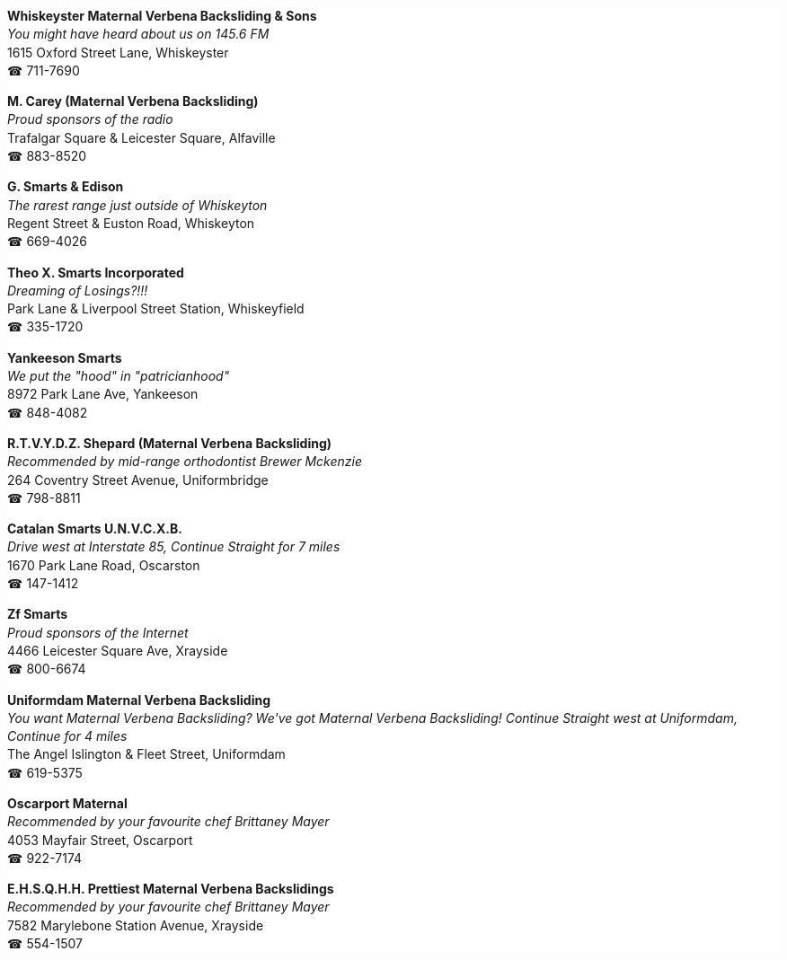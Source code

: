 **Whiskeyster Maternal Verbena Backsliding & Sons**  
_You might have heard about us on 145.6 FM_  
1615 Oxford Street Lane, Whiskeyster  
☎ 711-7690

**M. Carey (Maternal Verbena Backsliding)**  
_Proud sponsors of the radio_  
Trafalgar Square & Leicester Square, Alfaville  
☎ 883-8520

**G. Smarts & Edison**  
_The rarest range just outside of Whiskeyton_  
Regent Street & Euston Road, Whiskeyton  
☎ 669-4026

**Theo X. Smarts Incorporated**  
_Dreaming of Losings?!!!_  
Park Lane & Liverpool Street Station, Whiskeyfield  
☎ 335-1720

**Yankeeson Smarts**  
_We put the "hood" in "patricianhood"_  
8972 Park Lane Ave, Yankeeson  
☎ 848-4082

**R.T.V.Y.D.Z. Shepard (Maternal Verbena Backsliding)**  
_Recommended by mid-range orthodontist Brewer Mckenzie_  
264 Coventry Street Avenue, Uniformbridge  
☎ 798-8811

**Catalan Smarts U.N.V.C.X.B.**  
_Drive west at Interstate 85, Continue Straight for 7 miles_  
1670 Park Lane Road, Oscarston  
☎ 147-1412

**Zf Smarts**  
_Proud sponsors of the Internet_  
4466 Leicester Square Ave, Xrayside  
☎ 800-6674

**Uniformdam Maternal Verbena Backsliding**  
_You want Maternal Verbena Backsliding? We've got Maternal Verbena Backsliding! 
Continue Straight west at Uniformdam, Continue for 4 miles_  
The Angel Islington & Fleet Street, Uniformdam  
☎ 619-5375

**Oscarport Maternal**  
_Recommended by your favourite chef Brittaney Mayer_  
4053 Mayfair Street, Oscarport  
☎ 922-7174

**E.H.S.Q.H.H. Prettiest Maternal Verbena Backslidings**  
_Recommended by your favourite chef Brittaney Mayer_  
7582 Marylebone Station Avenue, Xrayside  
☎ 554-1507
